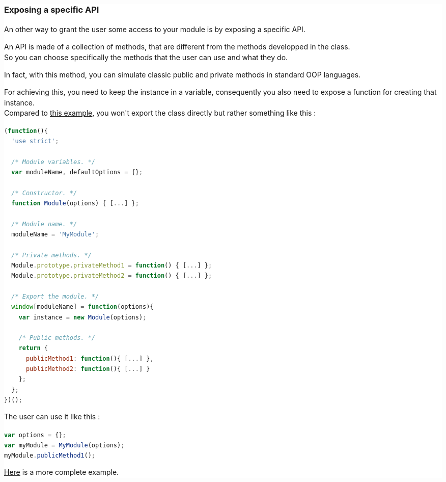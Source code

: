 ### Exposing a specific API

An other way to grant the user some access to your module is by exposing a specific API.

An API is made of a collection of methods, that are different from the methods developped in the class.  
So you can choose specifically the methods that the user can use and what they do.

In fact, with this method, you can simulate classic public and private methods in standard OOP languages.

For achieving this, you need to keep the instance in a variable, consequently you also need to expose a function for creating that instance.  
Compared to [this example](./modules/jquery.base-module.js), you won't export the class directly but rather something like this :
```JavaScript
(function(){
  'use strict';
  
  /* Module variables. */
  var moduleName, defaultOptions = {};
  
  /* Constructor. */
  function Module(options) { [...] };
  
  /* Module name. */
  moduleName = 'MyModule';
  
  /* Private methods. */
  Module.prototype.privateMethod1 = function() { [...] };
  Module.prototype.privateMethod2 = function() { [...] };
  
  /* Export the module. */
  window[moduleName] = function(options){
    var instance = new Module(options);
    
    /* Public methods. */
    return {
      publicMethod1: function(){ [...] },
      publicMethod2: function(){ [...] }
    };
  };
})();
```

The user can use it like this :
```JavaScript
var options = {};
var myModule = MyModule(options);
myModule.publicMethod1();
```

[Here](./modules/api.base-module.js) is a more complete example.
